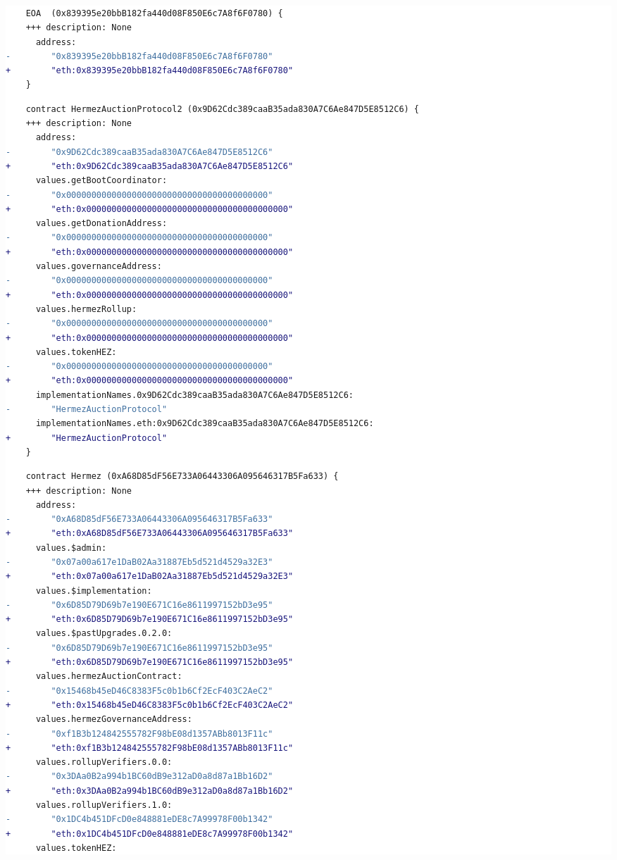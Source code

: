 ```diff
    EOA  (0x839395e20bbB182fa440d08F850E6c7A8f6F0780) {
    +++ description: None
      address:
-        "0x839395e20bbB182fa440d08F850E6c7A8f6F0780"
+        "eth:0x839395e20bbB182fa440d08F850E6c7A8f6F0780"
    }
```

```diff
    contract HermezAuctionProtocol2 (0x9D62Cdc389caaB35ada830A7C6Ae847D5E8512C6) {
    +++ description: None
      address:
-        "0x9D62Cdc389caaB35ada830A7C6Ae847D5E8512C6"
+        "eth:0x9D62Cdc389caaB35ada830A7C6Ae847D5E8512C6"
      values.getBootCoordinator:
-        "0x0000000000000000000000000000000000000000"
+        "eth:0x0000000000000000000000000000000000000000"
      values.getDonationAddress:
-        "0x0000000000000000000000000000000000000000"
+        "eth:0x0000000000000000000000000000000000000000"
      values.governanceAddress:
-        "0x0000000000000000000000000000000000000000"
+        "eth:0x0000000000000000000000000000000000000000"
      values.hermezRollup:
-        "0x0000000000000000000000000000000000000000"
+        "eth:0x0000000000000000000000000000000000000000"
      values.tokenHEZ:
-        "0x0000000000000000000000000000000000000000"
+        "eth:0x0000000000000000000000000000000000000000"
      implementationNames.0x9D62Cdc389caaB35ada830A7C6Ae847D5E8512C6:
-        "HermezAuctionProtocol"
      implementationNames.eth:0x9D62Cdc389caaB35ada830A7C6Ae847D5E8512C6:
+        "HermezAuctionProtocol"
    }
```

```diff
    contract Hermez (0xA68D85dF56E733A06443306A095646317B5Fa633) {
    +++ description: None
      address:
-        "0xA68D85dF56E733A06443306A095646317B5Fa633"
+        "eth:0xA68D85dF56E733A06443306A095646317B5Fa633"
      values.$admin:
-        "0x07a00a617e1DaB02Aa31887Eb5d521d4529a32E3"
+        "eth:0x07a00a617e1DaB02Aa31887Eb5d521d4529a32E3"
      values.$implementation:
-        "0x6D85D79D69b7e190E671C16e8611997152bD3e95"
+        "eth:0x6D85D79D69b7e190E671C16e8611997152bD3e95"
      values.$pastUpgrades.0.2.0:
-        "0x6D85D79D69b7e190E671C16e8611997152bD3e95"
+        "eth:0x6D85D79D69b7e190E671C16e8611997152bD3e95"
      values.hermezAuctionContract:
-        "0x15468b45eD46C8383F5c0b1b6Cf2EcF403C2AeC2"
+        "eth:0x15468b45eD46C8383F5c0b1b6Cf2EcF403C2AeC2"
      values.hermezGovernanceAddress:
-        "0xf1B3b124842555782F98bE08d1357ABb8013F11c"
+        "eth:0xf1B3b124842555782F98bE08d1357ABb8013F11c"
      values.rollupVerifiers.0.0:
-        "0x3DAa0B2a994b1BC60dB9e312aD0a8d87a1Bb16D2"
+        "eth:0x3DAa0B2a994b1BC60dB9e312aD0a8d87a1Bb16D2"
      values.rollupVerifiers.1.0:
-        "0x1DC4b451DFcD0e848881eDE8c7A99978F00b1342"
+        "eth:0x1DC4b451DFcD0e848881eDE8c7A99978F00b1342"
      values.tokenHEZ:
```
